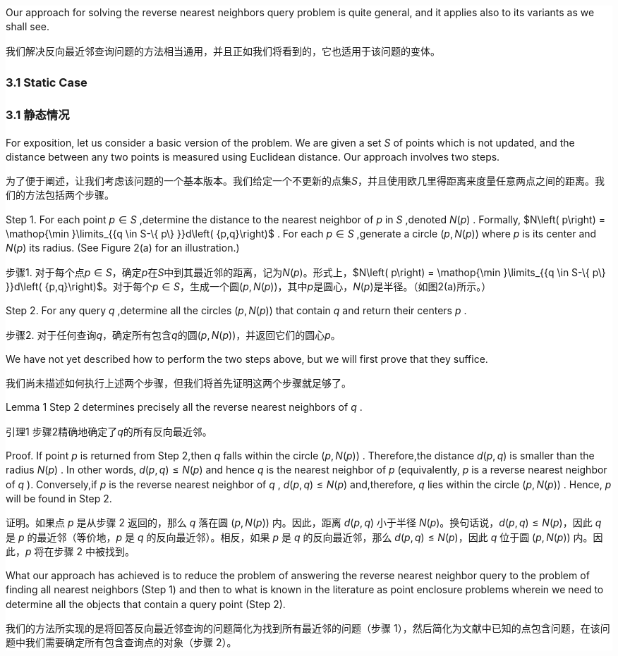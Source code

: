 Our approach for solving the reverse nearest neighbors query problem is quite general, and it applies also to its variants as we shall see.

我们解决反向最近邻查询问题的方法相当通用，并且正如我们将看到的，它也适用于该问题的变体。

### 3.1 Static Case

### 3.1 静态情况

For exposition, let us consider a basic version of the problem. We are given a set $S$ of points which is not updated, and the distance between any two points is measured using Euclidean distance. Our approach involves two steps.

为了便于阐述，让我们考虑该问题的一个基本版本。我们给定一个不更新的点集$S$，并且使用欧几里得距离来度量任意两点之间的距离。我们的方法包括两个步骤。

Step 1. For each point $p \in  S$ ,determine the distance to the nearest neighbor of $p$ in $S$ ,denoted $N\left( p\right)$ . Formally, $N\left( p\right)  = \mathop{\min }\limits_{{q \in  S-\{ p\} }}d\left( {p,q}\right)$ . For each $p \in  S$ ,generate a circle $\left( {p,N\left( p\right) }\right)$ where $p$ is its center and $N\left( p\right)$ its radius. (See Figure 2(a) for an illustration.)

步骤1. 对于每个点$p \in  S$，确定$p$在$S$中到其最近邻的距离，记为$N\left( p\right)$。形式上，$N\left( p\right)  = \mathop{\min }\limits_{{q \in  S-\{ p\} }}d\left( {p,q}\right)$。对于每个$p \in  S$，生成一个圆$\left( {p,N\left( p\right) }\right)$，其中$p$是圆心，$N\left( p\right)$是半径。（如图2(a)所示。）

Step 2. For any query $q$ ,determine all the circles $\left( {p,N\left( p\right) }\right)$ that contain $q$ and return their centers $p$ .

步骤2. 对于任何查询$q$，确定所有包含$q$的圆$\left( {p,N\left( p\right) }\right)$，并返回它们的圆心$p$。

We have not yet described how to perform the two steps above, but we will first prove that they suffice.

我们尚未描述如何执行上述两个步骤，但我们将首先证明这两个步骤就足够了。

Lemma 1 Step 2 determines precisely all the reverse nearest neighbors of $q$ .

引理1 步骤2精确地确定了$q$的所有反向最近邻。

Proof. If point $p$ is returned from Step 2,then $q$ falls within the circle $\left( {p,N\left( p\right) }\right)$ . Therefore,the distance $d\left( {p,q}\right)$ is smaller than the radius $N\left( p\right)$ . In other words, $d\left( {p,q}\right)  \leq  N\left( p\right)$ and hence $q$ is the nearest neighbor of $p$ (equivalently, $p$ is a reverse nearest neighbor of $q$ ). Conversely,if $p$ is the reverse nearest neighbor of $q$ , $d\left( {p,q}\right)  \leq  N\left( p\right)$ and,therefore, $q$ lies within the circle $\left( {p,N\left( p\right) }\right)$ . Hence, $p$ will be found in Step 2.

证明。如果点 $p$ 是从步骤 2 返回的，那么 $q$ 落在圆 $\left( {p,N\left( p\right) }\right)$ 内。因此，距离 $d\left( {p,q}\right)$ 小于半径 $N\left( p\right)$。换句话说，$d\left( {p,q}\right)  \leq  N\left( p\right)$，因此 $q$ 是 $p$ 的最近邻（等价地，$p$ 是 $q$ 的反向最近邻）。相反，如果 $p$ 是 $q$ 的反向最近邻，那么 $d\left( {p,q}\right)  \leq  N\left( p\right)$，因此 $q$ 位于圆 $\left( {p,N\left( p\right) }\right)$ 内。因此，$p$ 将在步骤 2 中被找到。

What our approach has achieved is to reduce the problem of answering the reverse nearest neighbor query to the problem of finding all nearest neighbors (Step 1) and then to what is known in the literature as point enclosure problems wherein we need to determine all the objects that contain a query point (Step 2).

我们的方法所实现的是将回答反向最近邻查询的问题简化为找到所有最近邻的问题（步骤 1），然后简化为文献中已知的点包含问题，在该问题中我们需要确定所有包含查询点的对象（步骤 2）。
